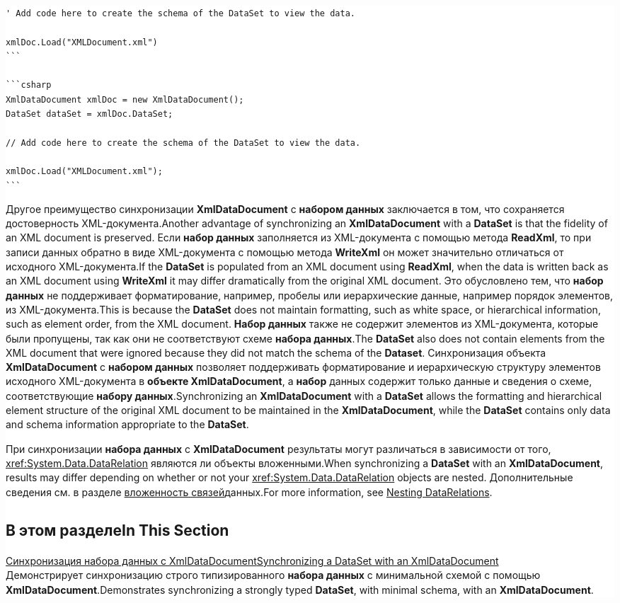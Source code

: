     ' Add code here to create the schema of the DataSet to view the data.  
  
    xmlDoc.Load("XMLDocument.xml")  
    ```  
  
    ```csharp  
    XmlDataDocument xmlDoc = new XmlDataDocument();  
    DataSet dataSet = xmlDoc.DataSet;  
  
    // Add code here to create the schema of the DataSet to view the data.  
  
    xmlDoc.Load("XMLDocument.xml");  
    ```  
  
 <span data-ttu-id="c7df9-134">Другое преимущество синхронизации **XmlDataDocument** с **набором данных** заключается в том, что сохраняется достоверность XML-документа.</span><span class="sxs-lookup"><span data-stu-id="c7df9-134">Another advantage of synchronizing an **XmlDataDocument** with a **DataSet** is that the fidelity of an XML document is preserved.</span></span> <span data-ttu-id="c7df9-135">Если **набор данных** заполняется из XML-документа с помощью метода **ReadXml**, то при записи данных обратно в виде XML-документа с помощью метода **WriteXml** он может значительно отличаться от исходного XML-документа.</span><span class="sxs-lookup"><span data-stu-id="c7df9-135">If the **DataSet** is populated from an XML document using **ReadXml**, when the data is written back as an XML document using **WriteXml** it may differ dramatically from the original XML document.</span></span> <span data-ttu-id="c7df9-136">Это обусловлено тем, что **набор данных** не поддерживает форматирование, например, пробелы или иерархические данные, например порядок элементов, из XML-документа.</span><span class="sxs-lookup"><span data-stu-id="c7df9-136">This is because the **DataSet** does not maintain formatting, such as white space, or hierarchical information, such as element order, from the XML document.</span></span> <span data-ttu-id="c7df9-137">**Набор данных** также не содержит элементов из XML-документа, которые были пропущены, так как они не соответствуют схеме **набора данных**.</span><span class="sxs-lookup"><span data-stu-id="c7df9-137">The **DataSet** also does not contain elements from the XML document that were ignored because they did not match the schema of the **Dataset**.</span></span> <span data-ttu-id="c7df9-138">Синхронизация объекта **XmlDataDocument** с **набором данных** позволяет поддерживать форматирование и иерархическую структуру элементов исходного XML-документа в **объекте XmlDataDocument**, а **набор** данных содержит только данные и сведения о схеме, соответствующие **набору данных**.</span><span class="sxs-lookup"><span data-stu-id="c7df9-138">Synchronizing an **XmlDataDocument** with a **DataSet** allows the formatting and hierarchical element structure of the original XML document to be maintained in the **XmlDataDocument**, while the **DataSet** contains only data and schema information appropriate to the **DataSet**.</span></span>  
  
 <span data-ttu-id="c7df9-139">При синхронизации **набора данных** с **XmlDataDocument** результаты могут различаться в зависимости от того, <xref:System.Data.DataRelation> являются ли объекты вложенными.</span><span class="sxs-lookup"><span data-stu-id="c7df9-139">When synchronizing a **DataSet** with an **XmlDataDocument**, results may differ depending on whether or not your <xref:System.Data.DataRelation> objects are nested.</span></span> <span data-ttu-id="c7df9-140">Дополнительные сведения см. в разделе [вложенность связей](nesting-datarelations.md)данных.</span><span class="sxs-lookup"><span data-stu-id="c7df9-140">For more information, see [Nesting DataRelations](nesting-datarelations.md).</span></span>  
  
## <a name="in-this-section"></a><span data-ttu-id="c7df9-141">В этом разделе</span><span class="sxs-lookup"><span data-stu-id="c7df9-141">In This Section</span></span>  

 [<span data-ttu-id="c7df9-142">Синхронизация набора данных с XmlDataDocument</span><span class="sxs-lookup"><span data-stu-id="c7df9-142">Synchronizing a DataSet with an XmlDataDocument</span></span>](synchronizing-a-dataset-with-an-xmldatadocument.md)  
 <span data-ttu-id="c7df9-143">Демонстрирует синхронизацию строго типизированного **набора данных** с минимальной схемой с помощью **XmlDataDocument**.</span><span class="sxs-lookup"><span data-stu-id="c7df9-143">Demonstrates synchronizing a strongly typed **DataSet**, with minimal schema, with an **XmlDataDocument**.</span></span>  
  